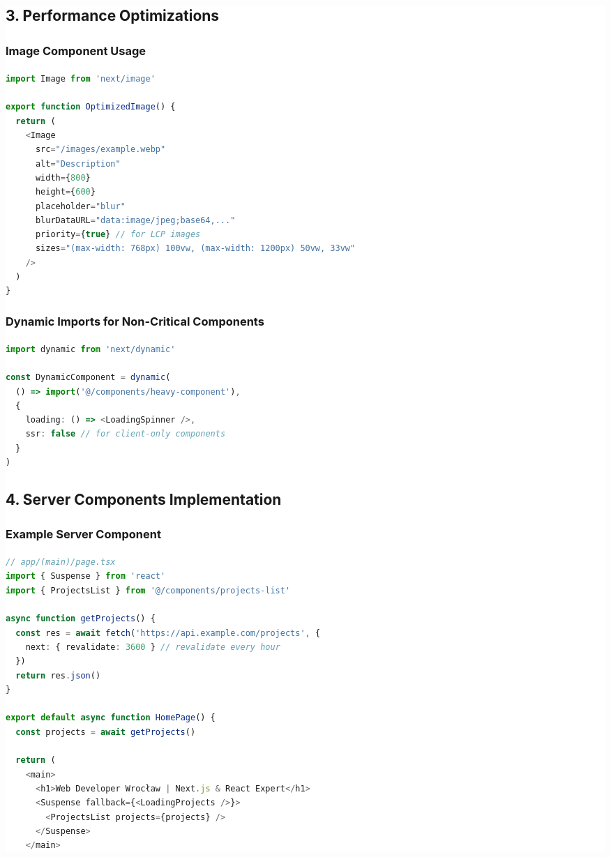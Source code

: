 ## 3. Performance Optimizations

### Image Component Usage

```typescript
import Image from 'next/image'

export function OptimizedImage() {
  return (
    <Image
      src="/images/example.webp"
      alt="Description"
      width={800}
      height={600}
      placeholder="blur"
      blurDataURL="data:image/jpeg;base64,..."
      priority={true} // for LCP images
      sizes="(max-width: 768px) 100vw, (max-width: 1200px) 50vw, 33vw"
    />
  )
}
```

### Dynamic Imports for Non-Critical Components

```typescript
import dynamic from 'next/dynamic'

const DynamicComponent = dynamic(
  () => import('@/components/heavy-component'),
  {
    loading: () => <LoadingSpinner />,
    ssr: false // for client-only components
  }
)
```

## 4. Server Components Implementation

### Example Server Component

```typescript
// app/(main)/page.tsx
import { Suspense } from 'react'
import { ProjectsList } from '@/components/projects-list'

async function getProjects() {
  const res = await fetch('https://api.example.com/projects', {
    next: { revalidate: 3600 } // revalidate every hour
  })
  return res.json()
}

export default async function HomePage() {
  const projects = await getProjects()

  return (
    <main>
      <h1>Web Developer Wrocław | Next.js & React Expert</h1>
      <Suspense fallback={<LoadingProjects />}>
        <ProjectsList projects={projects} />
      </Suspense>
    </main>
```